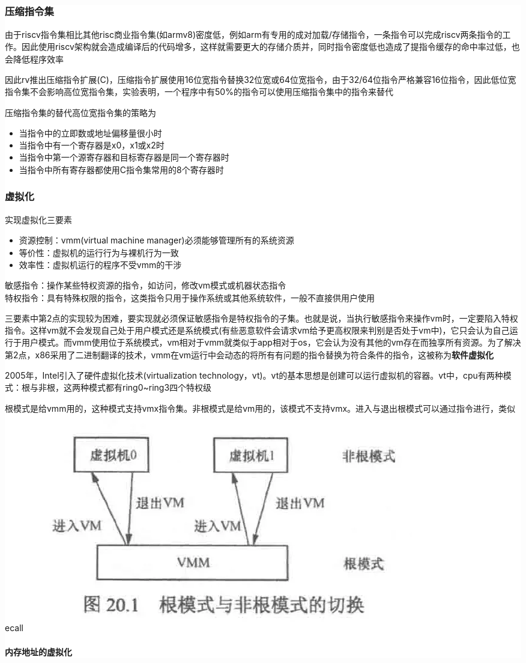 ### 压缩指令集

由于riscv指令集相比其他risc商业指令集(如armv8)密度低，例如arm有专用的成对加载/存储指令，一条指令可以完成riscv两条指令的工作。因此使用riscv架构就会造成编译后的代码增多，这样就需要更大的存储介质并，同时指令密度低也造成了提指令缓存的命中率过低，也会降低程序效率  

因此rv推出压缩指令扩展(C)，压缩指令扩展使用16位宽指令替换32位宽或64位宽指令，由于32/64位指令严格兼容16位指令，因此低位宽指令集不会影响高位宽指令集，实验表明，一个程序中有50%的指令可以使用压缩指令集中的指令来替代  

压缩指令集的替代高位宽指令集的策略为
* 当指令中的立即数或地址偏移量很小时
* 当指令中有一个寄存器是x0，x1或x2时
* 当指令中第一个源寄存器和目标寄存器是同一个寄存器时
* 当指令中所有寄存器都使用C指令集常用的8个寄存器时

### 虚拟化

实现虚拟化三要素
* 资源控制：vmm(virtual machine manager)必须能够管理所有的系统资源
* 等价性：虚拟机的运行行为与裸机行为一致
* 效率性：虚拟机运行的程序不受vmm的干涉

敏感指令：操作某些特权资源的指令，如访问，修改vm模式或机器状态指令  
特权指令：具有特殊权限的指令，这类指令只用于操作系统或其他系统软件，一般不直接供用户使用  

三要素中第2点的实现较为困难，要实现就必须保证敏感指令是特权指令的子集。也就是说，当执行敏感指令来操作vm时，一定要陷入特权指令。这样vm就不会发现自己处于用户模式还是系统模式(有些恶意软件会请求vm给予更高权限来判别是否处于vm中)，它只会认为自己运行于用户模式。而vmm使用位于系统模式，vm相对于vmm就类似于app相对于os，它会认为没有其他的vm存在而独享所有资源。为了解决第2点，x86采用了二进制翻译的技术，vmm在vm运行中会动态的将所有有问题的指令替换为符合条件的指令，这被称为**软件虚拟化**  

2005年，Intel引入了硬件虚拟化技术(virtualization technology，vt)。vt的基本思想是创建可以运行虚拟机的容器。vt中，cpu有两种模式：根与非根，这两种模式都有ring0~ring3四个特权级  

根模式是给vmm用的，这种模式支持vmx指令集。非根模式是给vm用的，该模式不支持vmx。进入与退出根模式可以通过指令进行，类似ecall
![](assets/532353312270218.webp)

#### 内存地址的虚拟化
